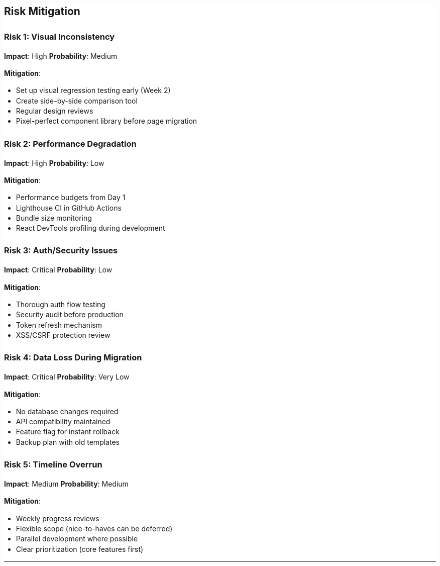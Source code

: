 
## Risk Mitigation

### Risk 1: Visual Inconsistency
**Impact**: High
**Probability**: Medium

**Mitigation**:
- Set up visual regression testing early (Week 2)
- Create side-by-side comparison tool
- Regular design reviews
- Pixel-perfect component library before page migration

### Risk 2: Performance Degradation
**Impact**: High
**Probability**: Low

**Mitigation**:
- Performance budgets from Day 1
- Lighthouse CI in GitHub Actions
- Bundle size monitoring
- React DevTools profiling during development

### Risk 3: Auth/Security Issues
**Impact**: Critical
**Probability**: Low

**Mitigation**:
- Thorough auth flow testing
- Security audit before production
- Token refresh mechanism
- XSS/CSRF protection review

### Risk 4: Data Loss During Migration
**Impact**: Critical
**Probability**: Very Low

**Mitigation**:
- No database changes required
- API compatibility maintained
- Feature flag for instant rollback
- Backup plan with old templates

### Risk 5: Timeline Overrun
**Impact**: Medium
**Probability**: Medium

**Mitigation**:
- Weekly progress reviews
- Flexible scope (nice-to-haves can be deferred)
- Parallel development where possible
- Clear prioritization (core features first)

---